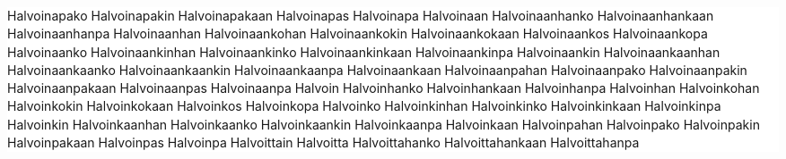 Halvoinapako
Halvoinapakin
Halvoinapakaan
Halvoinapas
Halvoinapa
Halvoinaan
Halvoinaanhanko
Halvoinaanhankaan
Halvoinaanhanpa
Halvoinaanhan
Halvoinaankohan
Halvoinaankokin
Halvoinaankokaan
Halvoinaankos
Halvoinaankopa
Halvoinaanko
Halvoinaankinhan
Halvoinaankinko
Halvoinaankinkaan
Halvoinaankinpa
Halvoinaankin
Halvoinaankaanhan
Halvoinaankaanko
Halvoinaankaankin
Halvoinaankaanpa
Halvoinaankaan
Halvoinaanpahan
Halvoinaanpako
Halvoinaanpakin
Halvoinaanpakaan
Halvoinaanpas
Halvoinaanpa
Halvoin
Halvoinhanko
Halvoinhankaan
Halvoinhanpa
Halvoinhan
Halvoinkohan
Halvoinkokin
Halvoinkokaan
Halvoinkos
Halvoinkopa
Halvoinko
Halvoinkinhan
Halvoinkinko
Halvoinkinkaan
Halvoinkinpa
Halvoinkin
Halvoinkaanhan
Halvoinkaanko
Halvoinkaankin
Halvoinkaanpa
Halvoinkaan
Halvoinpahan
Halvoinpako
Halvoinpakin
Halvoinpakaan
Halvoinpas
Halvoinpa
Halvoittain
Halvoitta
Halvoittahanko
Halvoittahankaan
Halvoittahanpa